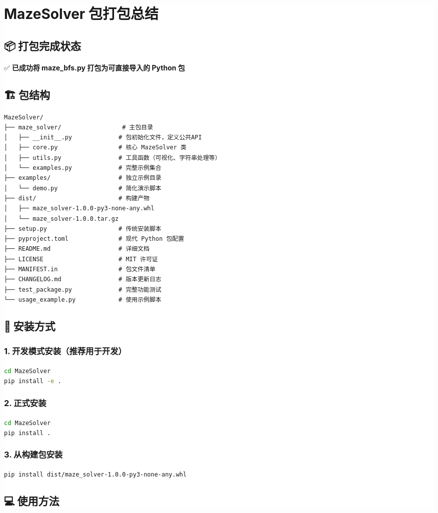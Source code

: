 # MazeSolver 包打包总结

## 📦 打包完成状态

✅ **已成功将 maze_bfs.py 打包为可直接导入的 Python 包**

## 🏗️ 包结构

```
MazeSolver/
├── maze_solver/                 # 主包目录
│   ├── __init__.py             # 包初始化文件，定义公共API
│   ├── core.py                 # 核心 MazeSolver 类
│   ├── utils.py                # 工具函数（可视化、字符串处理等）
│   └── examples.py             # 完整示例集合
├── examples/                   # 独立示例目录
│   └── demo.py                 # 简化演示脚本
├── dist/                       # 构建产物
│   ├── maze_solver-1.0.0-py3-none-any.whl
│   └── maze_solver-1.0.0.tar.gz
├── setup.py                    # 传统安装脚本
├── pyproject.toml              # 现代 Python 包配置
├── README.md                   # 详细文档
├── LICENSE                     # MIT 许可证
├── MANIFEST.in                 # 包文件清单
├── CHANGELOG.md                # 版本更新日志
├── test_package.py             # 完整功能测试
└── usage_example.py            # 使用示例脚本
```

## 🚀 安装方式

### 1. 开发模式安装（推荐用于开发）
```bash
cd MazeSolver
pip install -e .
```

### 2. 正式安装
```bash
cd MazeSolver
pip install .
```

### 3. 从构建包安装
```bash
pip install dist/maze_solver-1.0.0-py3-none-any.whl
```

## 💻 使用方法
